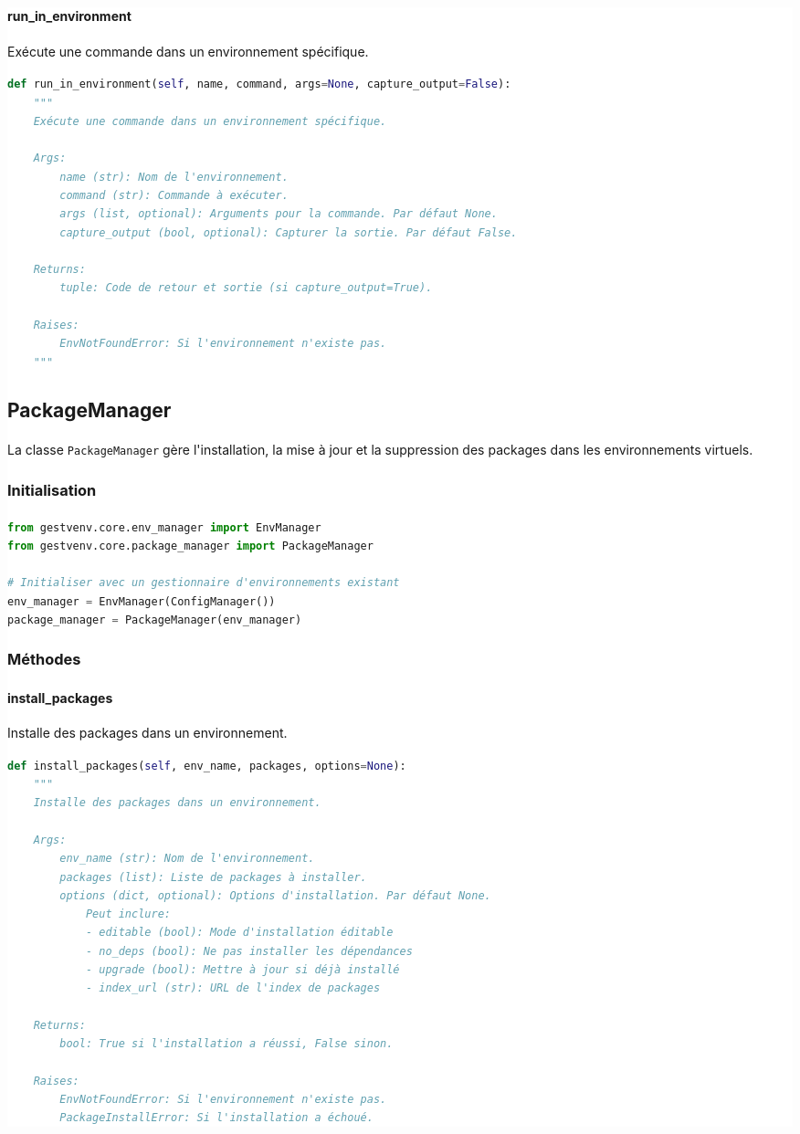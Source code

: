 #### run_in_environment

Exécute une commande dans un environnement spécifique.

```python
def run_in_environment(self, name, command, args=None, capture_output=False):
    """
    Exécute une commande dans un environnement spécifique.
    
    Args:
        name (str): Nom de l'environnement.
        command (str): Commande à exécuter.
        args (list, optional): Arguments pour la commande. Par défaut None.
        capture_output (bool, optional): Capturer la sortie. Par défaut False.
        
    Returns:
        tuple: Code de retour et sortie (si capture_output=True).
        
    Raises:
        EnvNotFoundError: Si l'environnement n'existe pas.
    """
```

## PackageManager

La classe `PackageManager` gère l'installation, la mise à jour et la suppression des packages dans les environnements virtuels.

### Initialisation

```python
from gestvenv.core.env_manager import EnvManager
from gestvenv.core.package_manager import PackageManager

# Initialiser avec un gestionnaire d'environnements existant
env_manager = EnvManager(ConfigManager())
package_manager = PackageManager(env_manager)
```

### Méthodes

#### install_packages

Installe des packages dans un environnement.

```python
def install_packages(self, env_name, packages, options=None):
    """
    Installe des packages dans un environnement.
    
    Args:
        env_name (str): Nom de l'environnement.
        packages (list): Liste de packages à installer.
        options (dict, optional): Options d'installation. Par défaut None.
            Peut inclure:
            - editable (bool): Mode d'installation éditable
            - no_deps (bool): Ne pas installer les dépendances
            - upgrade (bool): Mettre à jour si déjà installé
            - index_url (str): URL de l'index de packages
        
    Returns:
        bool: True si l'installation a réussi, False sinon.
        
    Raises:
        EnvNotFoundError: Si l'environnement n'existe pas.
        PackageInstallError: Si l'installation a échoué.
```